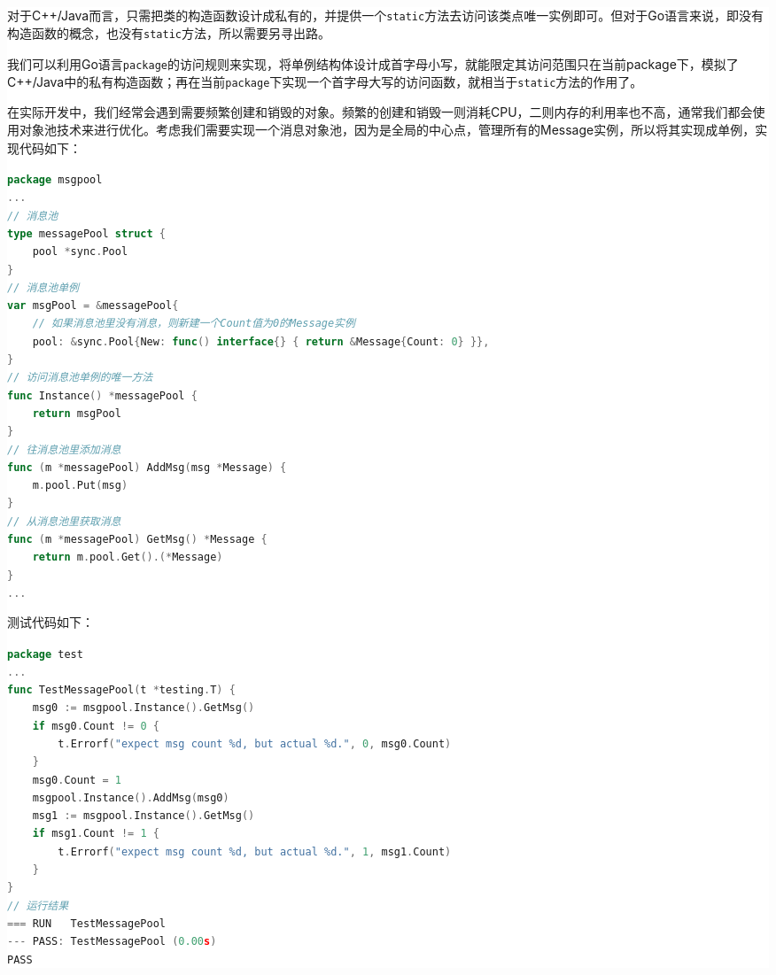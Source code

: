 对于C++/Java而言，只需把类的构造函数设计成私有的，并提供一个`static`方法去访问该类点唯一实例即可。但对于Go语言来说，即没有构造函数的概念，也没有`static`方法，所以需要另寻出路。

我们可以利用Go语言`package`的访问规则来实现，将单例结构体设计成首字母小写，就能限定其访问范围只在当前package下，模拟了C++/Java中的私有构造函数；再在当前`package`下实现一个首字母大写的访问函数，就相当于`static`方法的作用了。

在实际开发中，我们经常会遇到需要频繁创建和销毁的对象。频繁的创建和销毁一则消耗CPU，二则内存的利用率也不高，通常我们都会使用对象池技术来进行优化。考虑我们需要实现一个消息对象池，因为是全局的中心点，管理所有的Message实例，所以将其实现成单例，实现代码如下：

```go
package msgpool
...
// 消息池
type messagePool struct {
	pool *sync.Pool
}
// 消息池单例
var msgPool = &messagePool{
	// 如果消息池里没有消息，则新建一个Count值为0的Message实例
	pool: &sync.Pool{New: func() interface{} { return &Message{Count: 0} }},
}
// 访问消息池单例的唯一方法
func Instance() *messagePool {
	return msgPool
}
// 往消息池里添加消息
func (m *messagePool) AddMsg(msg *Message) {
	m.pool.Put(msg)
}
// 从消息池里获取消息
func (m *messagePool) GetMsg() *Message {
	return m.pool.Get().(*Message)
}
...
```

测试代码如下：

```go
package test
...
func TestMessagePool(t *testing.T) {
	msg0 := msgpool.Instance().GetMsg()
	if msg0.Count != 0 {
		t.Errorf("expect msg count %d, but actual %d.", 0, msg0.Count)
	}
	msg0.Count = 1
	msgpool.Instance().AddMsg(msg0)
	msg1 := msgpool.Instance().GetMsg()
	if msg1.Count != 1 {
		t.Errorf("expect msg count %d, but actual %d.", 1, msg1.Count)
	}
}
// 运行结果
=== RUN   TestMessagePool
--- PASS: TestMessagePool (0.00s)
PASS
```
